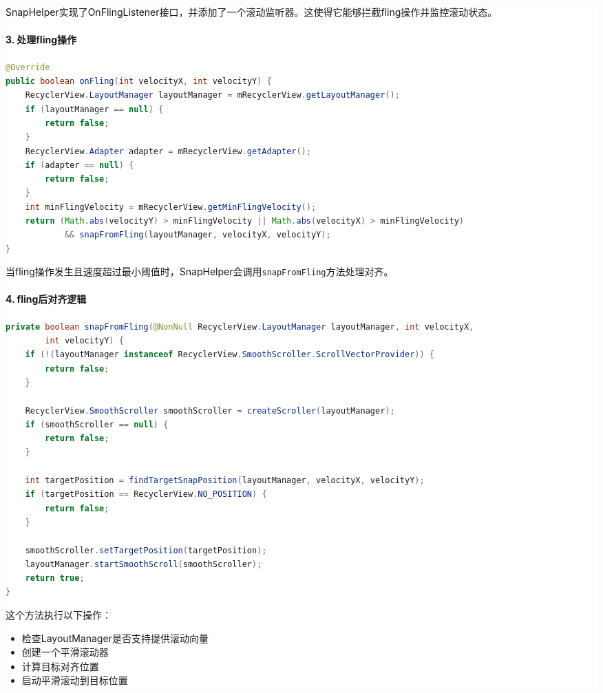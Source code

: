 SnapHelper实现了OnFlingListener接口，并添加了一个滚动监听器。这使得它能够拦截fling操作并监控滚动状态。

#### 3. 处理fling操作

```java
@Override
public boolean onFling(int velocityX, int velocityY) {
    RecyclerView.LayoutManager layoutManager = mRecyclerView.getLayoutManager();
    if (layoutManager == null) {
        return false;
    }
    RecyclerView.Adapter adapter = mRecyclerView.getAdapter();
    if (adapter == null) {
        return false;
    }
    int minFlingVelocity = mRecyclerView.getMinFlingVelocity();
    return (Math.abs(velocityY) > minFlingVelocity || Math.abs(velocityX) > minFlingVelocity)
            && snapFromFling(layoutManager, velocityX, velocityY);
}
```

当fling操作发生且速度超过最小阈值时，SnapHelper会调用`snapFromFling`方法处理对齐。

#### 4. fling后对齐逻辑

```java
private boolean snapFromFling(@NonNull RecyclerView.LayoutManager layoutManager, int velocityX,
        int velocityY) {
    if (!(layoutManager instanceof RecyclerView.SmoothScroller.ScrollVectorProvider)) {
        return false;
    }

    RecyclerView.SmoothScroller smoothScroller = createScroller(layoutManager);
    if (smoothScroller == null) {
        return false;
    }

    int targetPosition = findTargetSnapPosition(layoutManager, velocityX, velocityY);
    if (targetPosition == RecyclerView.NO_POSITION) {
        return false;
    }

    smoothScroller.setTargetPosition(targetPosition);
    layoutManager.startSmoothScroll(smoothScroller);
    return true;
}
```

这个方法执行以下操作：
- 检查LayoutManager是否支持提供滚动向量
- 创建一个平滑滚动器
- 计算目标对齐位置
- 启动平滑滚动到目标位置
